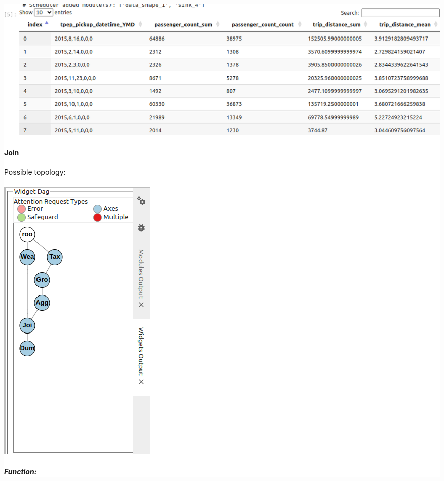 ![](viz_images/aggregate_columns.png)



#### Join

Possible topology:

![](viz_images/join_topology.png)


##### Function:
